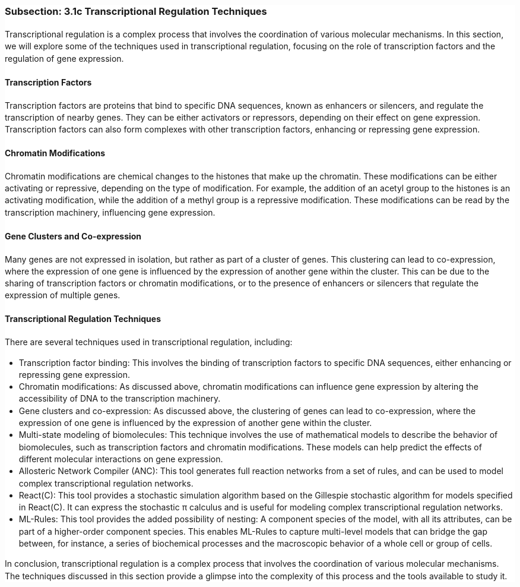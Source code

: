 ### Subsection: 3.1c Transcriptional Regulation Techniques

Transcriptional regulation is a complex process that involves the coordination of various molecular mechanisms. In this section, we will explore some of the techniques used in transcriptional regulation, focusing on the role of transcription factors and the regulation of gene expression.

#### Transcription Factors

Transcription factors are proteins that bind to specific DNA sequences, known as enhancers or silencers, and regulate the transcription of nearby genes. They can be either activators or repressors, depending on their effect on gene expression. Transcription factors can also form complexes with other transcription factors, enhancing or repressing gene expression.

#### Chromatin Modifications

Chromatin modifications are chemical changes to the histones that make up the chromatin. These modifications can be either activating or repressive, depending on the type of modification. For example, the addition of an acetyl group to the histones is an activating modification, while the addition of a methyl group is a repressive modification. These modifications can be read by the transcription machinery, influencing gene expression.

#### Gene Clusters and Co-expression

Many genes are not expressed in isolation, but rather as part of a cluster of genes. This clustering can lead to co-expression, where the expression of one gene is influenced by the expression of another gene within the cluster. This can be due to the sharing of transcription factors or chromatin modifications, or to the presence of enhancers or silencers that regulate the expression of multiple genes.

#### Transcriptional Regulation Techniques

There are several techniques used in transcriptional regulation, including:

- Transcription factor binding: This involves the binding of transcription factors to specific DNA sequences, either enhancing or repressing gene expression.
- Chromatin modifications: As discussed above, chromatin modifications can influence gene expression by altering the accessibility of DNA to the transcription machinery.
- Gene clusters and co-expression: As discussed above, the clustering of genes can lead to co-expression, where the expression of one gene is influenced by the expression of another gene within the cluster.
- Multi-state modeling of biomolecules: This technique involves the use of mathematical models to describe the behavior of biomolecules, such as transcription factors and chromatin modifications. These models can help predict the effects of different molecular interactions on gene expression.
- Allosteric Network Compiler (ANC): This tool generates full reaction networks from a set of rules, and can be used to model complex transcriptional regulation networks.
- React(C): This tool provides a stochastic simulation algorithm based on the Gillespie stochastic algorithm for models specified in React(C). It can express the stochastic π calculus and is useful for modeling complex transcriptional regulation networks.
- ML-Rules: This tool provides the added possibility of nesting: A component species of the model, with all its attributes, can be part of a higher-order component species. This enables ML-Rules to capture multi-level models that can bridge the gap between, for instance, a series of biochemical processes and the macroscopic behavior of a whole cell or group of cells.

In conclusion, transcriptional regulation is a complex process that involves the coordination of various molecular mechanisms. The techniques discussed in this section provide a glimpse into the complexity of this process and the tools available to study it.
